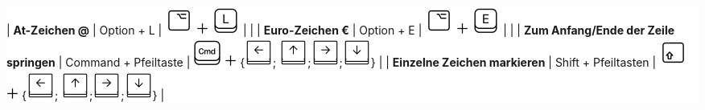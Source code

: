 | **At-Zeichen @**                  | Option + L                    | ![Getting Started](./resources/icons8-option-35.png) ![Getting Started](./resources/icons8-plus-15.png) ![Getting Started](./resources/icons8-l-key-35.png)                  |           |
| **Euro-Zeichen €**                | Option + E                    | ![Getting Started](./resources/icons8-option-35.png) ![Getting Started](./resources/icons8-plus-15.png) ![Getting Started](./resources/icons8-e-key-35.png)                  |           |
| **Zum Anfang/Ende der Zeile springen** | Command + Pfeiltaste   | ![Getting Started](./resources/icons8-cmd-35.png) ![Getting Started](./resources/icons8-plus-15.png) {![Getting Started](./resources/icons8-left-arrow-key-35.png); ![Getting Started](./resources/icons8-up-arrow-key-35.png);![Getting Started](./resources/icons8-right-arrow-key-35.png);![Getting Started](./resources/icons8-down-arrow-key-35.png)}   |
| **Einzelne Zeichen markieren**    | Shift + Pfeiltasten            | ![Getting Started](./resources/icons8-shift-mac-35.png) ![Getting Started](./resources/icons8-plus-15.png) {![Getting Started](./resources/icons8-left-arrow-key-35.png); ![Getting Started](./resources/icons8-up-arrow-key-35.png);![Getting Started](./resources/icons8-right-arrow-key-35.png);![Getting Started](./resources/icons8-down-arrow-key-35.png)}   |